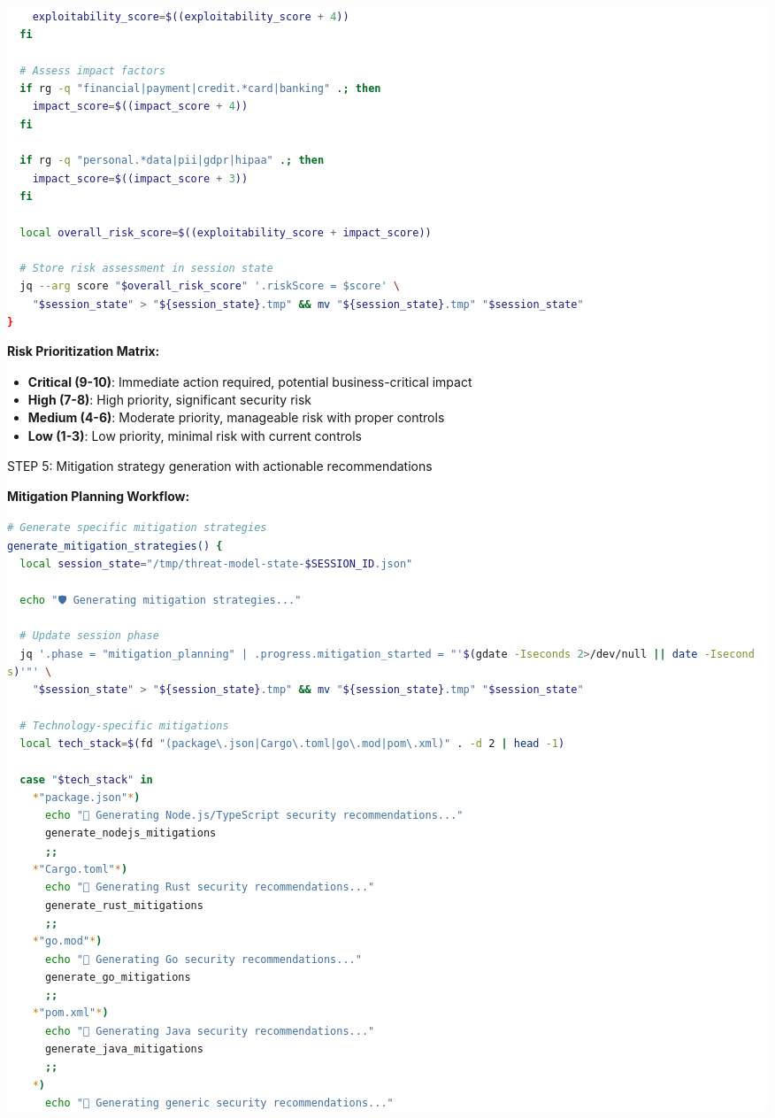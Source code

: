 ```bash
    exploitability_score=$((exploitability_score + 4))
  fi
  
  # Assess impact factors  
  if rg -q "financial|payment|credit.*card|banking" .; then
    impact_score=$((impact_score + 4))
  fi
  
  if rg -q "personal.*data|pii|gdpr|hipaa" .; then
    impact_score=$((impact_score + 3))
  fi
  
  local overall_risk_score=$((exploitability_score + impact_score))
  
  # Store risk assessment in session state
  jq --arg score "$overall_risk_score" '.riskScore = $score' \
    "$session_state" > "${session_state}.tmp" && mv "${session_state}.tmp" "$session_state"
}
```

**Risk Prioritization Matrix:**

- **Critical (9-10)**: Immediate action required, potential business-critical impact
- **High (7-8)**: High priority, significant security risk
- **Medium (4-6)**: Moderate priority, manageable risk with proper controls
- **Low (1-3)**: Low priority, minimal risk with current controls

STEP 5: Mitigation strategy generation with actionable recommendations

**Mitigation Planning Workflow:**

```bash
# Generate specific mitigation strategies
generate_mitigation_strategies() {
  local session_state="/tmp/threat-model-state-$SESSION_ID.json"
  
  echo "🛡️ Generating mitigation strategies..."
  
  # Update session phase
  jq '.phase = "mitigation_planning" | .progress.mitigation_started = "'$(gdate -Iseconds 2>/dev/null || date -Iseconds)'"' \
    "$session_state" > "${session_state}.tmp" && mv "${session_state}.tmp" "$session_state"
  
  # Technology-specific mitigations
  local tech_stack=$(fd "(package\.json|Cargo\.toml|go\.mod|pom\.xml)" . -d 2 | head -1)
  
  case "$tech_stack" in
    *"package.json"*)
      echo "📝 Generating Node.js/TypeScript security recommendations..."
      generate_nodejs_mitigations
      ;;
    *"Cargo.toml"*)
      echo "📝 Generating Rust security recommendations..."
      generate_rust_mitigations
      ;;
    *"go.mod"*)
      echo "📝 Generating Go security recommendations..."
      generate_go_mitigations
      ;;
    *"pom.xml"*)
      echo "📝 Generating Java security recommendations..."
      generate_java_mitigations
      ;;
    *)
      echo "📝 Generating generic security recommendations..."
```